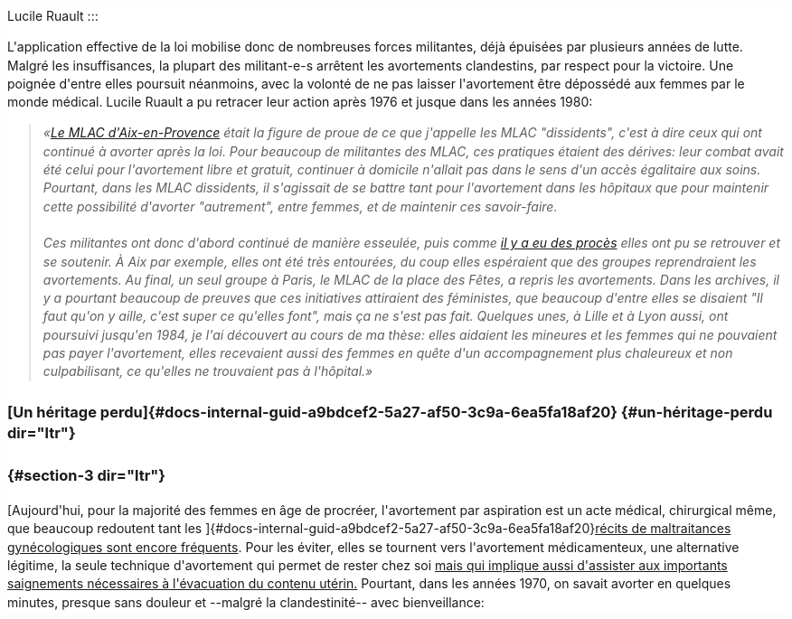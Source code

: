 Lucile Ruault
:::

L\'application effective de la loi mobilise donc de nombreuses forces
militantes, déjà épuisées par plusieurs années de lutte. Malgré les
insuffisances, la plupart des militant-e-s arrêtent les avortements
clandestins, par respect pour la victoire. Une poignée d\'entre elles
poursuit néanmoins, avec la volonté de ne pas laisser l\'avortement être
dépossédé aux femmes par le monde médical. Lucile Ruault a pu retracer
leur action après 1976 et jusque dans les années 1980:

> *«[Le MLAC
> d\'Aix-en-Provence](https://www.franceculture.fr/oeuvre/regarde-elle-les-yeux-grand-ouverts)
> était la figure de proue de ce que j\'appelle les MLAC "dissidents",
> c\'est à dire ceux qui ont continué à avorter après la loi. Pour
> beaucoup de militantes des MLAC, ces pratiques étaient des dérives:
> leur combat avait été celui pour l\'avortement libre et gratuit,
> continuer à domicile n\'allait pas dans le sens d\'un accès égalitaire
> aux soins. Pourtant, dans les MLAC dissidents, il s\'agissait de se
> battre tant pour l\'avortement dans les hôpitaux que pour maintenir
> cette possibilité d\'avorter "autrement", entre femmes, et de
> maintenir ces savoir-faire.\
> \
> Ces militantes ont donc d\'abord continué de manière esseulée, puis
> comme [il y a eu des
> procès](http://www.persee.fr/doc/grif_0770-6081_1977_num_16_1_1597)
> elles ont pu se retrouver et se soutenir. À Aix par exemple, elles ont
> été très entourées, du coup elles espéraient que des groupes
> reprendraient les avortements. Au final, un seul groupe à Paris, le
> MLAC de la place des Fêtes, a repris les avortements. Dans les
> archives, il y a pourtant beaucoup de preuves que ces initiatives
> attiraient des féministes, que beaucoup d\'entre elles se disaient "Il
> faut qu\'on y aille, c\'est super ce qu\'elles font", mais ça ne
> s\'est pas fait. Quelques unes, à Lille et à Lyon aussi, ont poursuivi
> jusqu\'en 1984, je l\'ai découvert au cours de ma thèse: elles
> aidaient les mineures et les femmes qui ne pouvaient pas payer
> l\'avortement, elles recevaient aussi des femmes en quête d\'un
> accompagnement plus chaleureux et non culpabilisant, ce qu\'elles ne
> trouvaient pas à l\'hôpital.»*

### [Un héritage perdu]{#docs-internal-guid-a9bdcef2-5a27-af50-3c9a-6ea5fa18af20} {#un-héritage-perdu dir="ltr"}

###  {#section-3 dir="ltr"}

[Aujourd\'hui, pour la majorité des femmes en âge de procréer,
l\'avortement par aspiration est un acte médical, chirurgical même, que
beaucoup redoutent tant les
]{#docs-internal-guid-a9bdcef2-5a27-af50-3c9a-6ea5fa18af20}[récits de
maltraitances gynécologiques sont encore
fréquents](http://jenaipasconsenti.tumblr.com/). Pour les éviter, elles
se tournent vers l\'avortement médicamenteux, une alternative légitime,
la seule technique d\'avortement qui permet de rester chez soi [mais qui
implique aussi d\'assister aux importants saignements nécessaires à
l\'évacuation du contenu
utérin.](http://leplus.nouvelobs.com/contribution/1440156-avortement-planning-familial-et-medicaments-un-enfer-ne-faites-pas-mes-erreurs.html)
Pourtant, dans les années 1970, on savait avorter en quelques minutes,
presque sans douleur et --malgré la clandestinité-- avec bienveillance:
